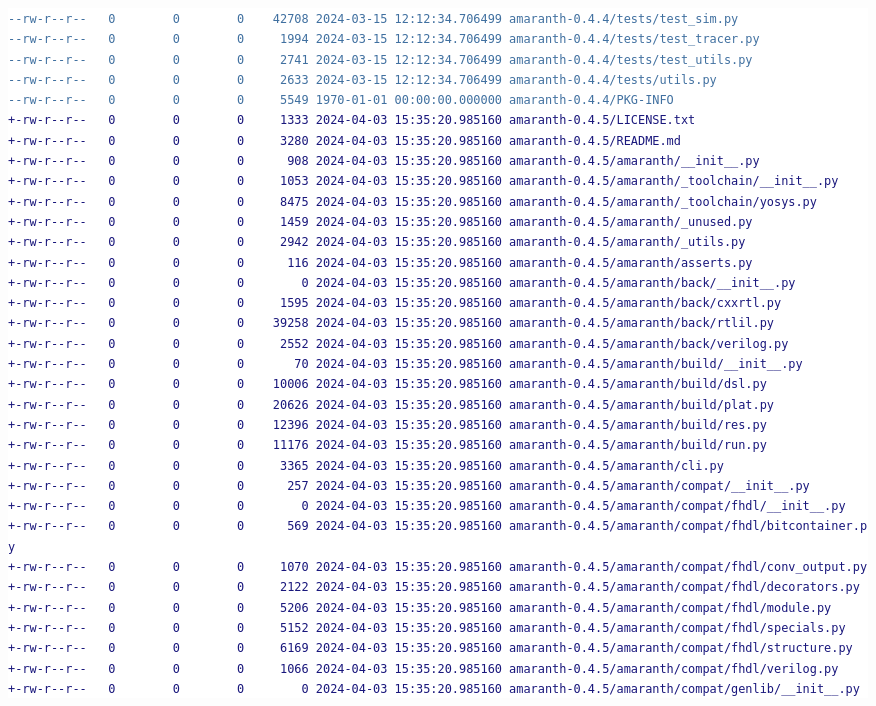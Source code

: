 ```diff
--rw-r--r--   0        0        0    42708 2024-03-15 12:12:34.706499 amaranth-0.4.4/tests/test_sim.py
--rw-r--r--   0        0        0     1994 2024-03-15 12:12:34.706499 amaranth-0.4.4/tests/test_tracer.py
--rw-r--r--   0        0        0     2741 2024-03-15 12:12:34.706499 amaranth-0.4.4/tests/test_utils.py
--rw-r--r--   0        0        0     2633 2024-03-15 12:12:34.706499 amaranth-0.4.4/tests/utils.py
--rw-r--r--   0        0        0     5549 1970-01-01 00:00:00.000000 amaranth-0.4.4/PKG-INFO
+-rw-r--r--   0        0        0     1333 2024-04-03 15:35:20.985160 amaranth-0.4.5/LICENSE.txt
+-rw-r--r--   0        0        0     3280 2024-04-03 15:35:20.985160 amaranth-0.4.5/README.md
+-rw-r--r--   0        0        0      908 2024-04-03 15:35:20.985160 amaranth-0.4.5/amaranth/__init__.py
+-rw-r--r--   0        0        0     1053 2024-04-03 15:35:20.985160 amaranth-0.4.5/amaranth/_toolchain/__init__.py
+-rw-r--r--   0        0        0     8475 2024-04-03 15:35:20.985160 amaranth-0.4.5/amaranth/_toolchain/yosys.py
+-rw-r--r--   0        0        0     1459 2024-04-03 15:35:20.985160 amaranth-0.4.5/amaranth/_unused.py
+-rw-r--r--   0        0        0     2942 2024-04-03 15:35:20.985160 amaranth-0.4.5/amaranth/_utils.py
+-rw-r--r--   0        0        0      116 2024-04-03 15:35:20.985160 amaranth-0.4.5/amaranth/asserts.py
+-rw-r--r--   0        0        0        0 2024-04-03 15:35:20.985160 amaranth-0.4.5/amaranth/back/__init__.py
+-rw-r--r--   0        0        0     1595 2024-04-03 15:35:20.985160 amaranth-0.4.5/amaranth/back/cxxrtl.py
+-rw-r--r--   0        0        0    39258 2024-04-03 15:35:20.985160 amaranth-0.4.5/amaranth/back/rtlil.py
+-rw-r--r--   0        0        0     2552 2024-04-03 15:35:20.985160 amaranth-0.4.5/amaranth/back/verilog.py
+-rw-r--r--   0        0        0       70 2024-04-03 15:35:20.985160 amaranth-0.4.5/amaranth/build/__init__.py
+-rw-r--r--   0        0        0    10006 2024-04-03 15:35:20.985160 amaranth-0.4.5/amaranth/build/dsl.py
+-rw-r--r--   0        0        0    20626 2024-04-03 15:35:20.985160 amaranth-0.4.5/amaranth/build/plat.py
+-rw-r--r--   0        0        0    12396 2024-04-03 15:35:20.985160 amaranth-0.4.5/amaranth/build/res.py
+-rw-r--r--   0        0        0    11176 2024-04-03 15:35:20.985160 amaranth-0.4.5/amaranth/build/run.py
+-rw-r--r--   0        0        0     3365 2024-04-03 15:35:20.985160 amaranth-0.4.5/amaranth/cli.py
+-rw-r--r--   0        0        0      257 2024-04-03 15:35:20.985160 amaranth-0.4.5/amaranth/compat/__init__.py
+-rw-r--r--   0        0        0        0 2024-04-03 15:35:20.985160 amaranth-0.4.5/amaranth/compat/fhdl/__init__.py
+-rw-r--r--   0        0        0      569 2024-04-03 15:35:20.985160 amaranth-0.4.5/amaranth/compat/fhdl/bitcontainer.py
+-rw-r--r--   0        0        0     1070 2024-04-03 15:35:20.985160 amaranth-0.4.5/amaranth/compat/fhdl/conv_output.py
+-rw-r--r--   0        0        0     2122 2024-04-03 15:35:20.985160 amaranth-0.4.5/amaranth/compat/fhdl/decorators.py
+-rw-r--r--   0        0        0     5206 2024-04-03 15:35:20.985160 amaranth-0.4.5/amaranth/compat/fhdl/module.py
+-rw-r--r--   0        0        0     5152 2024-04-03 15:35:20.985160 amaranth-0.4.5/amaranth/compat/fhdl/specials.py
+-rw-r--r--   0        0        0     6169 2024-04-03 15:35:20.985160 amaranth-0.4.5/amaranth/compat/fhdl/structure.py
+-rw-r--r--   0        0        0     1066 2024-04-03 15:35:20.985160 amaranth-0.4.5/amaranth/compat/fhdl/verilog.py
+-rw-r--r--   0        0        0        0 2024-04-03 15:35:20.985160 amaranth-0.4.5/amaranth/compat/genlib/__init__.py
```